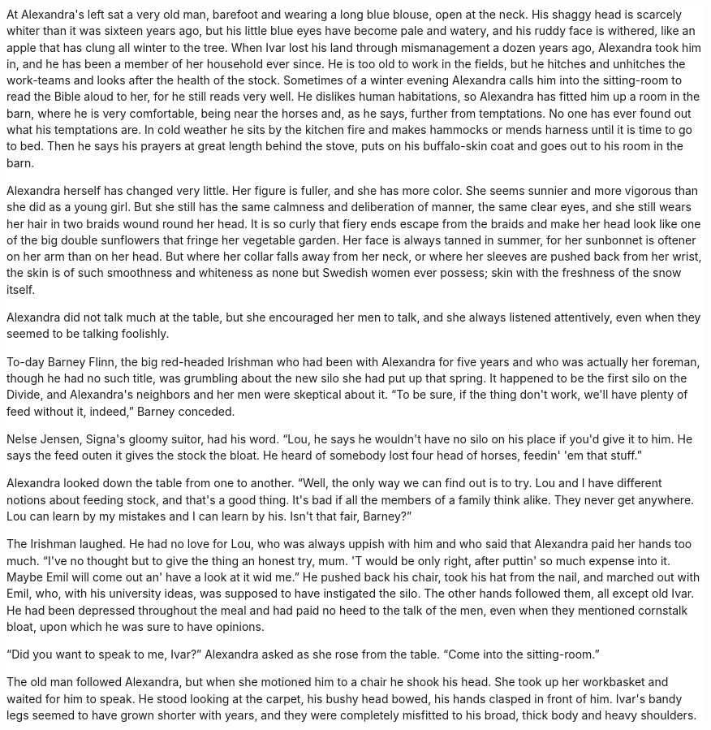At Alexandra's left sat a very old man, barefoot and wearing a long blue blouse, open at the neck. His shaggy head is scarcely whiter than it was sixteen years ago, but his little blue eyes have become pale and watery, and his ruddy face is withered, like an apple that has clung all winter to the tree. When Ivar lost his land through mismanagement a dozen years ago, Alexandra took him in, and he has been a member of her household ever since. He is too old to work in the fields, but he hitches and unhitches the work-teams and looks after the health of the stock. Sometimes of a winter evening Alexandra calls him into the sitting-room to read the Bible aloud to her, for he still reads very well. He dislikes human habitations, so Alexandra has fitted him up a room in the barn, where he is very comfortable, being near the horses and, as he says, further from temptations. No one has ever found out what his temptations are. In cold weather he sits by the kitchen fire and makes hammocks or mends harness until it is time to go to bed. Then he says his prayers at great length behind the stove, puts on his buffalo-skin coat and goes out to his room in the barn.

Alexandra herself has changed very little. Her figure is fuller, and she has more color. She seems sunnier and more vigorous than she did as a young girl. But she still has the same calmness and deliberation of manner, the same clear eyes, and she still wears her hair in two braids wound round her head. It is so curly that fiery ends escape from the braids and make her head look like one of the big double sunflowers that fringe her vegetable garden. Her face is always tanned in summer, for her sunbonnet is oftener on her arm than on her head. But where her collar falls away from her neck, or where her sleeves are pushed back from her wrist, the skin is of such smoothness and whiteness as none but Swedish women ever possess; skin with the freshness of the snow itself.

Alexandra did not talk much at the table, but she encouraged her men to talk, and she always listened attentively, even when they seemed to be talking foolishly.

To-day Barney Flinn, the big red-headed Irishman who had been with Alexandra for five years and who was actually her foreman, though he had no such title, was grumbling about the new silo she had put up that spring. It happened to be the first silo on the Divide, and Alexandra's neighbors and her men were skeptical about it. “To be sure, if the thing don't work, we'll have plenty of feed without it, indeed,” Barney conceded.

Nelse Jensen, Signa's gloomy suitor, had his word. “Lou, he says he wouldn't have no silo on his place if you'd give it to him. He says the feed outen it gives the stock the bloat. He heard of somebody lost four head of horses, feedin' 'em that stuff.”

Alexandra looked down the table from one to another. “Well, the only way we can find out is to try. Lou and I have different notions about feeding stock, and that's a good thing. It's bad if all the members of a family think alike. They never get anywhere. Lou can learn by my mistakes and I can learn by his. Isn't that fair, Barney?”

The Irishman laughed. He had no love for Lou, who was always uppish with him and who said that Alexandra paid her hands too much. “I've no thought but to give the thing an honest try, mum. 'T would be only right, after puttin' so much expense into it. Maybe Emil will come out an' have a look at it wid me.” He pushed back his chair, took his hat from the nail, and marched out with Emil, who, with his university ideas, was supposed to have instigated the silo. The other hands followed them, all except old Ivar. He had been depressed throughout the meal and had paid no heed to the talk of the men, even when they mentioned cornstalk bloat, upon which he was sure to have opinions.

“Did you want to speak to me, Ivar?” Alexandra asked as she rose from the table. “Come into the sitting-room.”

The old man followed Alexandra, but when she motioned him to a chair he shook his head. She took up her workbasket and waited for him to speak. He stood looking at the carpet, his bushy head bowed, his hands clasped in front of him. Ivar's bandy legs seemed to have grown shorter with years, and they were completely misfitted to his broad, thick body and heavy shoulders.
